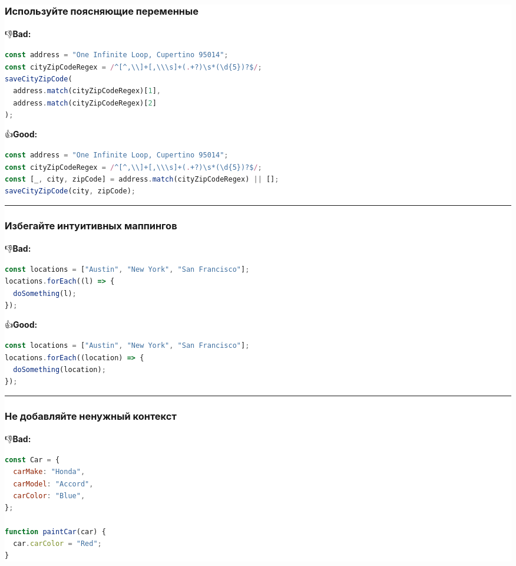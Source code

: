 
### Используйте поясняющие переменные

👎**Bad:**

```javascript
const address = "One Infinite Loop, Cupertino 95014";
const cityZipCodeRegex = /^[^,\\]+[,\\\s]+(.+?)\s*(\d{5})?$/;
saveCityZipCode(
  address.match(cityZipCodeRegex)[1],
  address.match(cityZipCodeRegex)[2]
);
```

👍**Good:**

```javascript
const address = "One Infinite Loop, Cupertino 95014";
const cityZipCodeRegex = /^[^,\\]+[,\\\s]+(.+?)\s*(\d{5})?$/;
const [_, city, zipCode] = address.match(cityZipCodeRegex) || [];
saveCityZipCode(city, zipCode);
```

---

### Избегайте интуитивных маппингов

👎**Bad:**

```javascript
const locations = ["Austin", "New York", "San Francisco"];
locations.forEach((l) => {
  doSomething(l);
});
```

👍**Good:**

```javascript
const locations = ["Austin", "New York", "San Francisco"];
locations.forEach((location) => {
  doSomething(location);
});
```

---

### Не добавляйте ненужный контекст

👎**Bad:**

```javascript
const Car = {
  carMake: "Honda",
  carModel: "Accord",
  carColor: "Blue",
};

function paintCar(car) {
  car.carColor = "Red";
}
```

